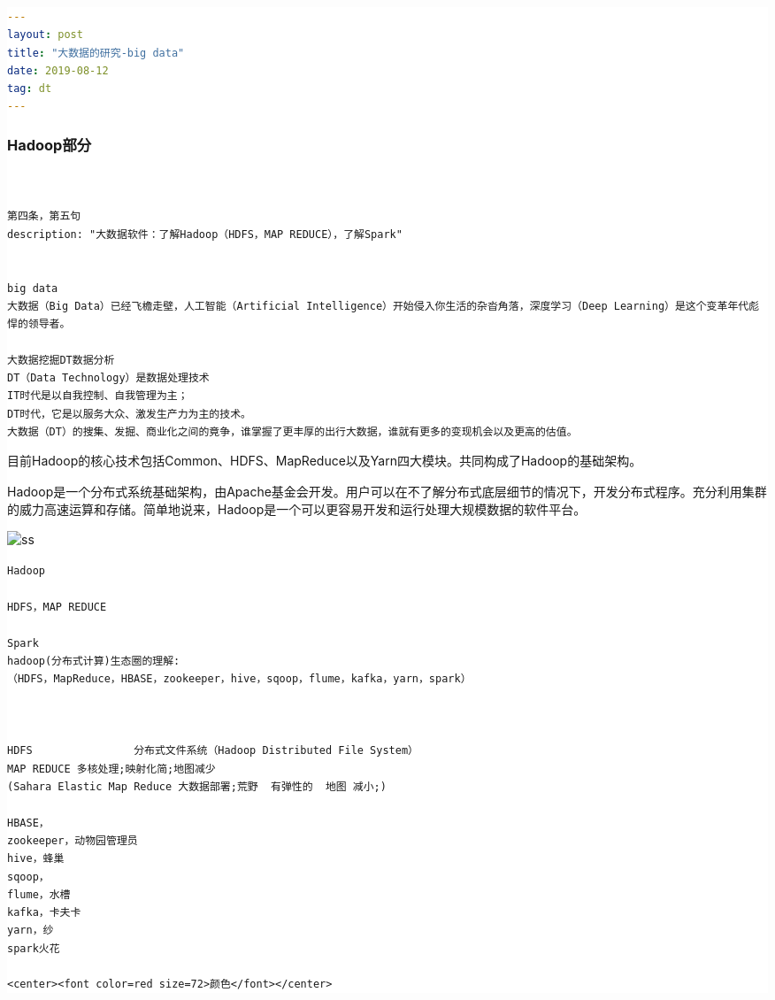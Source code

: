 ```yaml
---
layout: post
title: "大数据的研究-big data"
date: 2019-08-12 
tag: dt
---
```








### Hadoop部分

```


第四条，第五句
description: "大数据软件：了解Hadoop（HDFS，MAP REDUCE），了解Spark"


big data
大数据（Big Data）已经飞檐走壁，人工智能（Artificial Intelligence）开始侵入你生活的杂沓角落，深度学习（Deep Learning）是这个变革年代彪悍的领导者。

大数据挖掘DT数据分析
DT（Data Technology）是数据处理技术
IT时代是以自我控制、自我管理为主；
DT时代，它是以服务大众、激发生产力为主的技术。
大数据（DT）的搜集、发掘、商业化之间的竟争，谁掌握了更丰厚的出行大数据，谁就有更多的变现机会以及更高的估值。
```

目前Hadoop的核心技术包括Common、HDFS、MapReduce以及Yarn四大模块。共同构成了Hadoop的基础架构。

Hadoop是一个分布式系统基础架构，由Apache基金会开发。用户可以在不了解分布式底层细节的情况下，开发分布式程序。充分利用集群的威力高速运算和存储。简单地说来，Hadoop是一个可以更容易开发和运行处理大规模数据的软件平台。

![ss](http://cqwjfck.blog.chinaunix.net/attachment/201310/30/22312037_1383144326wtS8.png)

```
Hadoop

HDFS，MAP REDUCE

Spark
hadoop(分布式计算)生态圈的理解:
（HDFS，MapReduce，HBASE，zookeeper，hive，sqoop，flume，kafka，yarn，spark）



HDFS				分布式文件系统（Hadoop Distributed File System）
MAP REDUCE 多核处理;映射化简;地图减少
(Sahara Elastic Map Reduce 大数据部署;荒野  有弹性的  地图 减小;)

HBASE，
zookeeper，动物园管理员
hive，蜂巢
sqoop，
flume，水槽
kafka，卡夫卡
yarn，纱
spark火花

<center><font color=red size=72>颜色</font></center>

```
